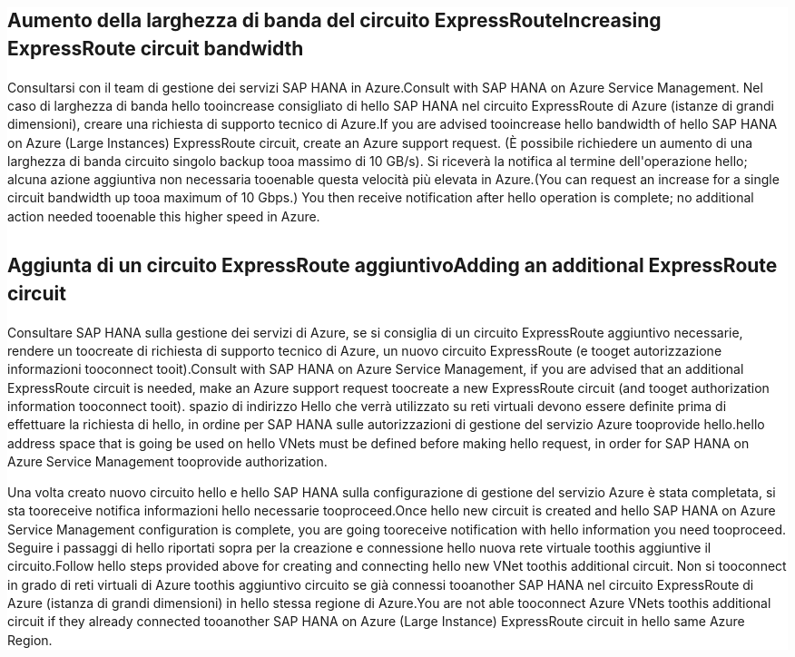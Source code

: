 ## <a name="increasing-expressroute-circuit-bandwidth"></a><span data-ttu-id="8264b-313">Aumento della larghezza di banda del circuito ExpressRoute</span><span class="sxs-lookup"><span data-stu-id="8264b-313">Increasing ExpressRoute circuit bandwidth</span></span>

<span data-ttu-id="8264b-314">Consultarsi con il team di gestione dei servizi SAP HANA in Azure.</span><span class="sxs-lookup"><span data-stu-id="8264b-314">Consult with SAP HANA on Azure Service Management.</span></span> <span data-ttu-id="8264b-315">Nel caso di larghezza di banda hello tooincrease consigliato di hello SAP HANA nel circuito ExpressRoute di Azure (istanze di grandi dimensioni), creare una richiesta di supporto tecnico di Azure.</span><span class="sxs-lookup"><span data-stu-id="8264b-315">If you are advised tooincrease hello bandwidth of hello SAP HANA on Azure (Large Instances) ExpressRoute circuit, create an Azure support request.</span></span> <span data-ttu-id="8264b-316">(È possibile richiedere un aumento di una larghezza di banda circuito singolo backup tooa massimo di 10 GB/s). Si riceverà la notifica al termine dell'operazione hello; alcuna azione aggiuntiva non necessaria tooenable questa velocità più elevata in Azure.</span><span class="sxs-lookup"><span data-stu-id="8264b-316">(You can request an increase for a single circuit bandwidth up tooa maximum of 10 Gbps.) You then receive notification after hello operation is complete; no additional action needed tooenable this higher speed in Azure.</span></span>

## <a name="adding-an-additional-expressroute-circuit"></a><span data-ttu-id="8264b-317">Aggiunta di un circuito ExpressRoute aggiuntivo</span><span class="sxs-lookup"><span data-stu-id="8264b-317">Adding an additional ExpressRoute circuit</span></span>

<span data-ttu-id="8264b-318">Consultare SAP HANA sulla gestione dei servizi di Azure, se si consiglia di un circuito ExpressRoute aggiuntivo necessarie, rendere un toocreate di richiesta di supporto tecnico di Azure, un nuovo circuito ExpressRoute (e tooget autorizzazione informazioni tooconnect tooit).</span><span class="sxs-lookup"><span data-stu-id="8264b-318">Consult with SAP HANA on Azure Service Management, if you are advised that an additional ExpressRoute circuit is needed, make an Azure support request toocreate a new ExpressRoute circuit (and tooget authorization information tooconnect tooit).</span></span> <span data-ttu-id="8264b-319">spazio di indirizzo Hello che verrà utilizzato su reti virtuali devono essere definite prima di effettuare la richiesta di hello, in ordine per SAP HANA sulle autorizzazioni di gestione del servizio Azure tooprovide hello.</span><span class="sxs-lookup"><span data-stu-id="8264b-319">hello address space that is going be used on hello VNets must be defined before making hello request, in order for SAP HANA on Azure Service Management tooprovide authorization.</span></span>

<span data-ttu-id="8264b-320">Una volta creato nuovo circuito hello e hello SAP HANA sulla configurazione di gestione del servizio Azure è stata completata, si sta tooreceive notifica informazioni hello necessarie tooproceed.</span><span class="sxs-lookup"><span data-stu-id="8264b-320">Once hello new circuit is created and hello SAP HANA on Azure Service Management configuration is complete, you are going tooreceive notification with hello information you need tooproceed.</span></span> <span data-ttu-id="8264b-321">Seguire i passaggi di hello riportati sopra per la creazione e connessione hello nuova rete virtuale toothis aggiuntive il circuito.</span><span class="sxs-lookup"><span data-stu-id="8264b-321">Follow hello steps provided above for creating and connecting hello new VNet toothis additional circuit.</span></span> <span data-ttu-id="8264b-322">Non si tooconnect in grado di reti virtuali di Azure toothis aggiuntivo circuito se già connessi tooanother SAP HANA nel circuito ExpressRoute di Azure (istanza di grandi dimensioni) in hello stessa regione di Azure.</span><span class="sxs-lookup"><span data-stu-id="8264b-322">You are not able tooconnect Azure VNets toothis additional circuit if they already connected tooanother SAP HANA on Azure (Large Instance) ExpressRoute circuit in hello same Azure Region.</span></span>
